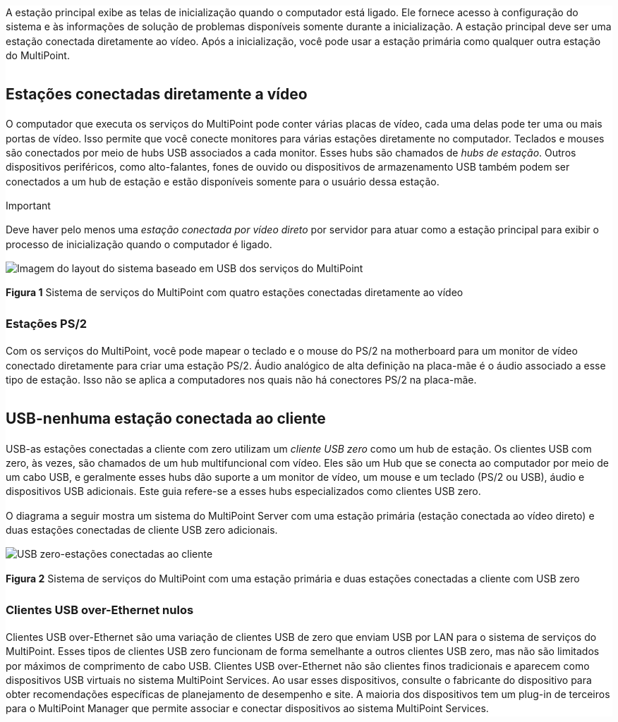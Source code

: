 A estação principal exibe as telas de inicialização quando o computador está ligado. Ele fornece acesso à configuração do sistema e às informações de solução de problemas disponíveis somente durante a inicialização. A estação principal deve ser uma estação conectada diretamente ao vídeo. Após a inicialização, você pode usar a estação primária como qualquer outra estação do MultiPoint.  
  
## <a name="direct-video-connected-stations"></a>Estações conectadas diretamente a vídeo  
O computador que executa os serviços do MultiPoint pode conter várias placas de vídeo, cada uma delas pode ter uma ou mais portas de vídeo. Isso permite que você conecte monitores para várias estações diretamente no computador. Teclados e mouses são conectados por meio de hubs USB associados a cada monitor. Esses hubs são chamados de *hubs de estação*. Outros dispositivos periféricos, como alto-falantes, fones de ouvido ou dispositivos de armazenamento USB também podem ser conectados a um hub de estação e estão disponíveis somente para o usuário dessa estação.  
  
> [!IMPORTANT]  
> Deve haver pelo menos uma *estação conectada por vídeo direto* por servidor para atuar como a estação principal para exibir o processo de inicialização quando o computador é ligado.  
  
![Imagem do layout do sistema baseado em USB dos serviços do MultiPoint](./media/WMSMultiPointServerUSBSystemLayout.gif)  
  
**Figura 1** Sistema de serviços do MultiPoint com quatro estações conectadas diretamente ao vídeo  
  
### <a name="BKMK_PS2stations"></a>Estações PS/2  
Com os serviços do MultiPoint, você pode mapear o teclado e o mouse do PS/2 na motherboard para um monitor de vídeo conectado diretamente para criar uma estação PS/2. Áudio analógico de alta definição na placa-mãe é o áudio associado a esse tipo de estação. Isso não se aplica a computadores nos quais não há conectores PS/2 na placa-mãe.  
  
## <a name="usb-zero-client-connected-stations"></a>USB-nenhuma estação conectada ao cliente  
USB-as estações conectadas a cliente com zero utilizam um *cliente USB zero* como um hub de estação. Os clientes USB com zero, às vezes, são chamados de um hub multifuncional com vídeo. Eles são um Hub que se conecta ao computador por meio de um cabo USB, e geralmente esses hubs dão suporte a um monitor de vídeo, um mouse e um teclado (PS/2 ou USB), áudio e dispositivos USB adicionais. Este guia refere-se a esses hubs especializados como clientes USB zero.  
  
O diagrama a seguir mostra um sistema do MultiPoint Server com uma estação primária (estação conectada ao vídeo direto) e duas estações conectadas de cliente USB zero adicionais.  
  
![USB zero-estações conectadas ao cliente](./media/WMS11_diagram7.gif)  
  
**Figura 2** Sistema de serviços do MultiPoint com uma estação primária e duas estações conectadas a cliente com USB zero  
  
### <a name="usb-over-ethernet-zero-clients"></a>Clientes USB over-Ethernet nulos  
Clientes USB over-Ethernet são uma variação de clientes USB de zero que enviam USB por LAN para o sistema de serviços do MultiPoint. Esses tipos de clientes USB zero funcionam de forma semelhante a outros clientes USB zero, mas não são limitados por máximos de comprimento de cabo USB. Clientes USB over-Ethernet não são clientes finos tradicionais e aparecem como dispositivos USB virtuais no sistema MultiPoint Services. Ao usar esses dispositivos, consulte o fabricante do dispositivo para obter recomendações específicas de planejamento de desempenho e site. A maioria dos dispositivos tem um plug-in de terceiros para o MultiPoint Manager que permite associar e conectar dispositivos ao sistema MultiPoint Services.  
  